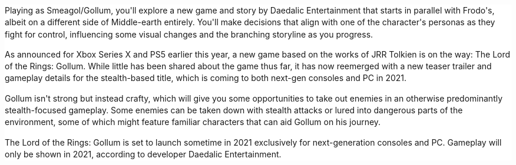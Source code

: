 Playing as Smeagol/Gollum, you'll explore a new game and story by Daedalic Entertainment that starts in parallel with Frodo's, albeit on a different side of Middle-earth entirely. You'll make decisions that align with one of the character's personas as they fight for control, influencing some visual changes and the branching storyline as you progress.

As announced for Xbox Series X and PS5 earlier this year, a new game based on the works of JRR Tolkien is on the way: The Lord of the Rings: Gollum. While little has been shared about the game thus far, it has now reemerged with a new teaser trailer and gameplay details for the stealth-based title, which is coming to both next-gen consoles and PC in 2021.

Gollum isn't strong but instead crafty, which will give you some opportunities to take out enemies in an otherwise predominantly stealth-focused gameplay. Some enemies can be taken down with stealth attacks or lured into dangerous parts of the environment, some of which might feature familiar characters that can aid Gollum on his journey.

The Lord of the Rings: Gollum is set to launch sometime in 2021 exclusively for next-generation consoles and PC. Gameplay will only be shown in 2021, according to developer Daedalic Entertainment.

